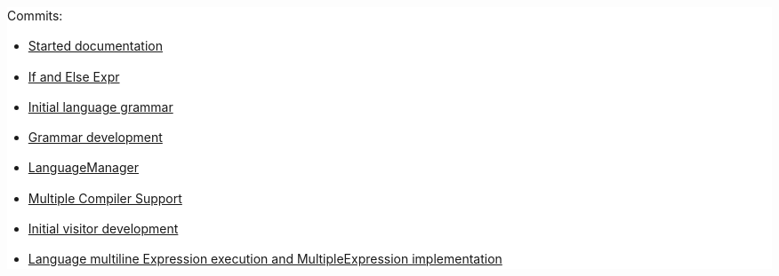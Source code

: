 Commits:

- [Started documentation](https://bitbucket.org/lei-isep/lapr4-18-2dc/commits/0b130ead131bfef91653a796de731c2ae0d2b816)

- [If and Else Expr](https://bitbucket.org/lei-isep/lapr4-18-2dc/commits/3aaaa838febcd5f417f1208581f5183106432581)

- [Initial language grammar](https://bitbucket.org/lei-isep/lapr4-18-2dc/commits/792fb59a7e58336c0a21d8cc2a8ba9e656a6c118)


- [Grammar development](https://bitbucket.org/lei-isep/lapr4-18-2dc/commits/7206d454a7370a7ffe989d8954c3e28ca95f93cc)

- [LanguageManager](https://bitbucket.org/lei-isep/lapr4-18-2dc/commits/d208f863ab945d9cb0915e5161918602af1fb84a)

- [Multiple Compiler Support](https://bitbucket.org/lei-isep/lapr4-18-2dc/commits/365cc0fd425b40a7d765c9925d694fbcd1590072)
- [Initial visitor development](https://bitbucket.org/lei-isep/lapr4-18-2dc/commits/3f88ac2c8a704c234b52f459dac014ef6852bd1b)

- [Language multiline Expression execution and MultipleExpression implementation](https://bitbucket.org/lei-isep/lapr4-18-2dc/commits/938c1e3b58cb2e61b582887d1648778dd6cfca7e)